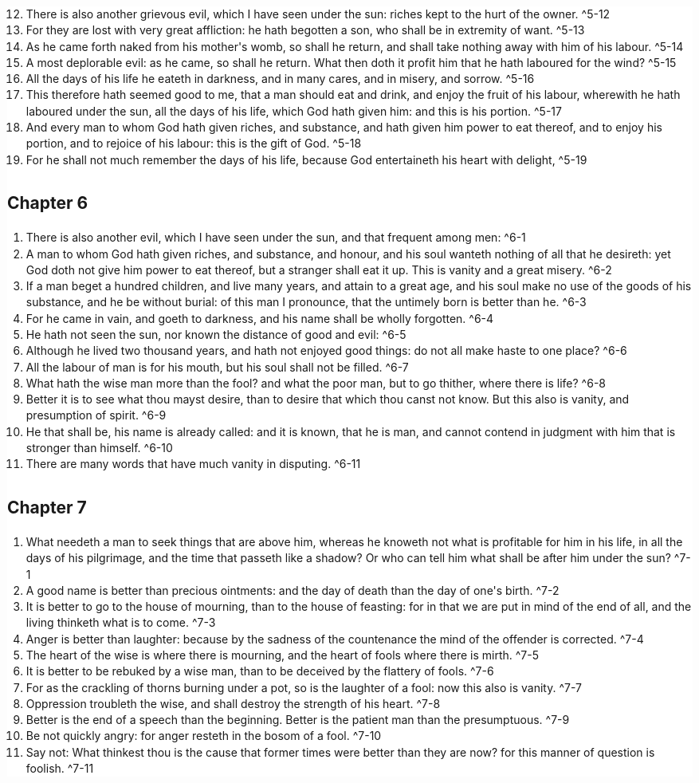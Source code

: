 12. There is also another grievous evil, which I have seen under the sun: riches kept to the hurt of the owner. ^5-12
13. For they are lost with very great affliction: he hath begotten a son, who shall be in extremity of want. ^5-13
14. As he came forth naked from his mother's womb, so shall he return, and shall take nothing away with him of his labour. ^5-14
15. A most deplorable evil: as he came, so shall he return. What then doth it profit him that he hath laboured for the wind? ^5-15
16. All the days of his life he eateth in darkness, and in many cares, and in misery, and sorrow. ^5-16
17. This therefore hath seemed good to me, that a man should eat and drink, and enjoy the fruit of his labour, wherewith he hath laboured under the sun, all the days of his life, which God hath given him: and this is his portion. ^5-17
18. And every man to whom God hath given riches, and substance, and hath given him power to eat thereof, and to enjoy his portion, and to rejoice of his labour: this is the gift of God. ^5-18
19. For he shall not much remember the days of his life, because God entertaineth his heart with delight, ^5-19

## Chapter 6 

1. There is also another evil, which I have seen under the sun, and that frequent among men: ^6-1
2. A man to whom God hath given riches, and substance, and honour, and his soul wanteth nothing of all that he desireth: yet God doth not give him power to eat thereof, but a stranger shall eat it up. This is vanity and a great misery. ^6-2
3. If a man beget a hundred children, and live many years, and attain to a great age, and his soul make no use of the goods of his substance, and he be without burial: of this man I pronounce, that the untimely born is better than he. ^6-3
4. For he came in vain, and goeth to darkness, and his name shall be wholly forgotten. ^6-4
5. He hath not seen the sun, nor known the distance of good and evil: ^6-5
6. Although he lived two thousand years, and hath not enjoyed good things: do not all make haste to one place? ^6-6
7. All the labour of man is for his mouth, but his soul shall not be filled. ^6-7
8. What hath the wise man more than the fool? and what the poor man, but to go thither, where there is life? ^6-8
9. Better it is to see what thou mayst desire, than to desire that which thou canst not know. But this also is vanity, and presumption of spirit. ^6-9
10. He that shall be, his name is already called: and it is known, that he is man, and cannot contend in judgment with him that is stronger than himself. ^6-10
11. There are many words that have much vanity in disputing. ^6-11

## Chapter 7 

1. What needeth a man to seek things that are above him, whereas he knoweth not what is profitable for him in his life, in all the days of his pilgrimage, and the time that passeth like a shadow? Or who can tell him what shall be after him under the sun? ^7-1
2. A good name is better than precious ointments: and the day of death than the day of one's birth. ^7-2
3. It is better to go to the house of mourning, than to the house of feasting: for in that we are put in mind of the end of all, and the living thinketh what is to come. ^7-3
4. Anger is better than laughter: because by the sadness of the countenance the mind of the offender is corrected. ^7-4
5. The heart of the wise is where there is mourning, and the heart of fools where there is mirth. ^7-5
6. It is better to be rebuked by a wise man, than to be deceived by the flattery of fools. ^7-6
7. For as the crackling of thorns burning under a pot, so is the laughter of a fool: now this also is vanity. ^7-7
8. Oppression troubleth the wise, and shall destroy the strength of his heart. ^7-8
9. Better is the end of a speech than the beginning. Better is the patient man than the presumptuous. ^7-9
10. Be not quickly angry: for anger resteth in the bosom of a fool. ^7-10
11. Say not: What thinkest thou is the cause that former times were better than they are now? for this manner of question is foolish. ^7-11
